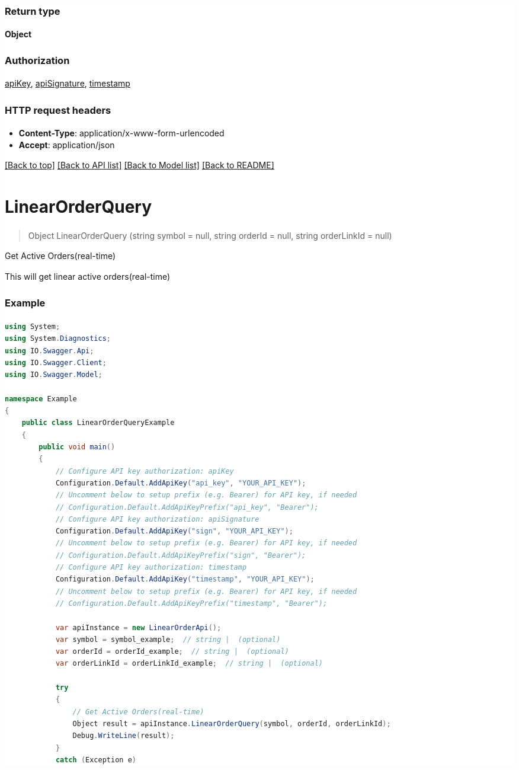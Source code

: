 ### Return type

**Object**

### Authorization

[apiKey](../README.md#apiKey), [apiSignature](../README.md#apiSignature), [timestamp](../README.md#timestamp)

### HTTP request headers

 - **Content-Type**: application/x-www-form-urlencoded
 - **Accept**: application/json

[[Back to top]](#) [[Back to API list]](../README.md#documentation-for-api-endpoints) [[Back to Model list]](../README.md#documentation-for-models) [[Back to README]](../README.md)

<a name="linearorderquery"></a>
# **LinearOrderQuery**
> Object LinearOrderQuery (string symbol = null, string orderId = null, string orderLinkId = null)

Get Active Orders(real-time)

This will get linear active orders(real-time)

### Example
```csharp
using System;
using System.Diagnostics;
using IO.Swagger.Api;
using IO.Swagger.Client;
using IO.Swagger.Model;

namespace Example
{
    public class LinearOrderQueryExample
    {
        public void main()
        {
            // Configure API key authorization: apiKey
            Configuration.Default.AddApiKey("api_key", "YOUR_API_KEY");
            // Uncomment below to setup prefix (e.g. Bearer) for API key, if needed
            // Configuration.Default.AddApiKeyPrefix("api_key", "Bearer");
            // Configure API key authorization: apiSignature
            Configuration.Default.AddApiKey("sign", "YOUR_API_KEY");
            // Uncomment below to setup prefix (e.g. Bearer) for API key, if needed
            // Configuration.Default.AddApiKeyPrefix("sign", "Bearer");
            // Configure API key authorization: timestamp
            Configuration.Default.AddApiKey("timestamp", "YOUR_API_KEY");
            // Uncomment below to setup prefix (e.g. Bearer) for API key, if needed
            // Configuration.Default.AddApiKeyPrefix("timestamp", "Bearer");

            var apiInstance = new LinearOrderApi();
            var symbol = symbol_example;  // string |  (optional) 
            var orderId = orderId_example;  // string |  (optional) 
            var orderLinkId = orderLinkId_example;  // string |  (optional) 

            try
            {
                // Get Active Orders(real-time)
                Object result = apiInstance.LinearOrderQuery(symbol, orderId, orderLinkId);
                Debug.WriteLine(result);
            }
            catch (Exception e)
```
